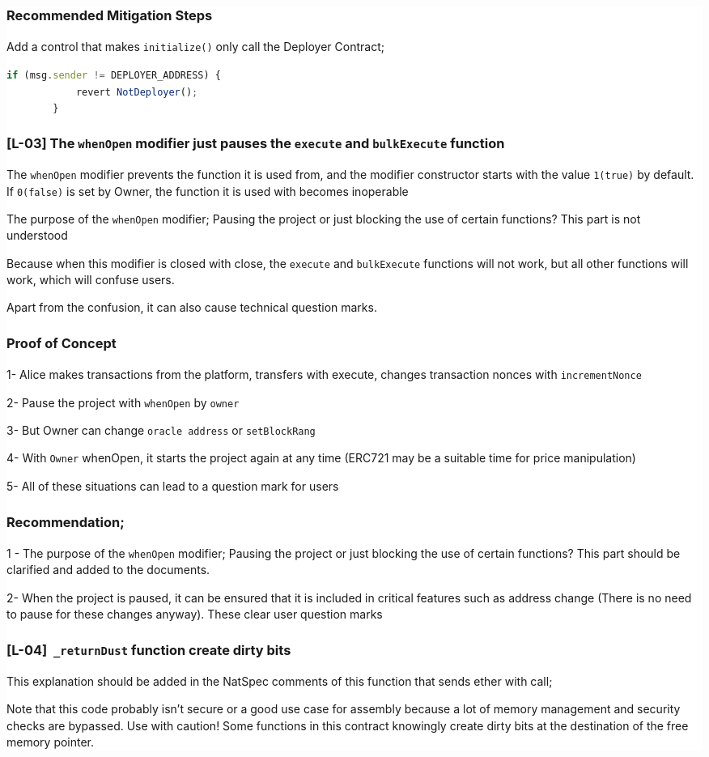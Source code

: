 
### Recommended Mitigation Steps

Add a control that makes `initialize()` only call the Deployer Contract;

```js
if (msg.sender != DEPLOYER_ADDRESS) {
            revert NotDeployer();
        }
```
### [L-03] The `whenOpen` modifier just pauses the `execute`  and `bulkExecute` function


The `whenOpen` modifier prevents the function it is used from, and the modifier constructor starts with the value `1(true)` by default.
If `0(false)` is set by Owner, the function it is used with becomes inoperable


The purpose of the `whenOpen` modifier; Pausing the project or just blocking the use of certain functions?
This part is not understood

Because when this modifier is closed with close, the `execute` and `bulkExecute`  functions will not work, but all other functions will work, which will confuse users.

Apart from the confusion, it can also cause technical question marks.


### Proof of Concept

1- Alice makes transactions from the platform, transfers with execute, changes transaction nonces with `incrementNonce`

2- Pause the project with `whenOpen` by `owner`

3- But Owner can change `oracle address`  or `setBlockRang` 

4- With `Owner` whenOpen, it starts the project again at any time (ERC721 may be a suitable time for price manipulation)

5- All of these situations can lead to a question mark for users



### Recommendation;

1 - The purpose of the `whenOpen` modifier; Pausing the project or just blocking the use of certain functions? This part should be clarified and added to the documents.

2- When the project is paused, it can be ensured that it is included in critical features such as address change (There is no need to pause for these changes anyway). These clear user question marks

### [L-04]  `_returnDust`  function create dirty bits

This explanation should be added in the NatSpec comments of this function that sends ether with call;

Note that this code probably isn’t secure or a good use case for assembly because a lot of memory management and security checks are bypassed.
Use with caution! Some functions in this contract knowingly create dirty bits at the destination of the free memory pointer.
